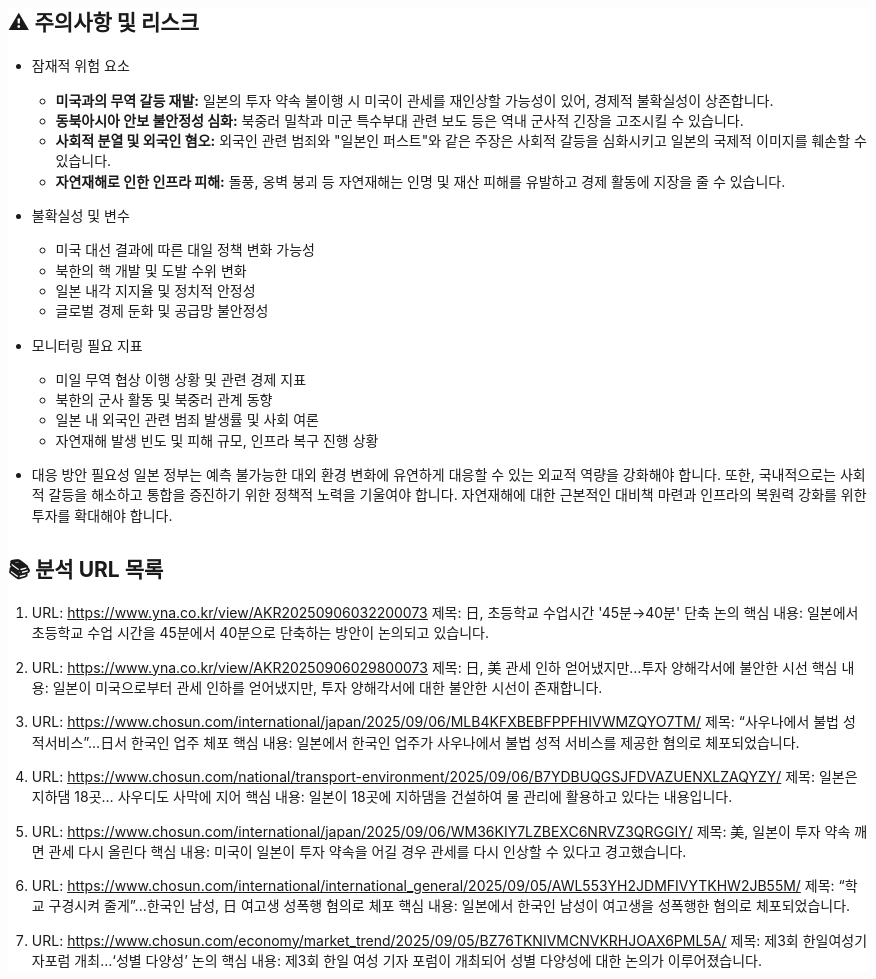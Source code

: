 ## ⚠️ 주의사항 및 리스크
- 잠재적 위험 요소
    *   **미국과의 무역 갈등 재발:** 일본의 투자 약속 불이행 시 미국이 관세를 재인상할 가능성이 있어, 경제적 불확실성이 상존합니다.
    *   **동북아시아 안보 불안정성 심화:** 북중러 밀착과 미군 특수부대 관련 보도 등은 역내 군사적 긴장을 고조시킬 수 있습니다.
    *   **사회적 분열 및 외국인 혐오:** 외국인 관련 범죄와 "일본인 퍼스트"와 같은 주장은 사회적 갈등을 심화시키고 일본의 국제적 이미지를 훼손할 수 있습니다.
    *   **자연재해로 인한 인프라 피해:** 돌풍, 옹벽 붕괴 등 자연재해는 인명 및 재산 피해를 유발하고 경제 활동에 지장을 줄 수 있습니다.

- 불확실성 및 변수
    *   미국 대선 결과에 따른 대일 정책 변화 가능성
    *   북한의 핵 개발 및 도발 수위 변화
    *   일본 내각 지지율 및 정치적 안정성
    *   글로벌 경제 둔화 및 공급망 불안정성

- 모니터링 필요 지표
    *   미일 무역 협상 이행 상황 및 관련 경제 지표
    *   북한의 군사 활동 및 북중러 관계 동향
    *   일본 내 외국인 관련 범죄 발생률 및 사회 여론
    *   자연재해 발생 빈도 및 피해 규모, 인프라 복구 진행 상황

- 대응 방안 필요성
  일본 정부는 예측 불가능한 대외 환경 변화에 유연하게 대응할 수 있는 외교적 역량을 강화해야 합니다. 또한, 국내적으로는 사회적 갈등을 해소하고 통합을 증진하기 위한 정책적 노력을 기울여야 합니다. 자연재해에 대한 근본적인 대비책 마련과 인프라의 복원력 강화를 위한 투자를 확대해야 합니다.

## 📚 분석 URL 목록

1.  URL: https://www.yna.co.kr/view/AKR20250906032200073
    제목: 日, 초등학교 수업시간 '45분→40분' 단축 논의
    핵심 내용: 일본에서 초등학교 수업 시간을 45분에서 40분으로 단축하는 방안이 논의되고 있습니다.

2.  URL: https://www.yna.co.kr/view/AKR20250906029800073
    제목: 日, 美 관세 인하 얻어냈지만…투자 양해각서에 불안한 시선
    핵심 내용: 일본이 미국으로부터 관세 인하를 얻어냈지만, 투자 양해각서에 대한 불안한 시선이 존재합니다.

3.  URL: https://www.chosun.com/international/japan/2025/09/06/MLB4KFXBEBFPPFHIVWMZQYO7TM/
    제목: “사우나에서 불법 성적서비스”…日서 한국인 업주 체포
    핵심 내용: 일본에서 한국인 업주가 사우나에서 불법 성적 서비스를 제공한 혐의로 체포되었습니다.

4.  URL: https://www.chosun.com/national/transport-environment/2025/09/06/B7YDBUQGSJFDVAZUENXLZAQYZY/
    제목: 일본은 지하댐 18곳… 사우디도 사막에 지어
    핵심 내용: 일본이 18곳에 지하댐을 건설하여 물 관리에 활용하고 있다는 내용입니다.

5.  URL: https://www.chosun.com/international/japan/2025/09/06/WM36KIY7LZBEXC6NRVZ3QRGGIY/
    제목: 美, 일본이 투자 약속 깨면 관세 다시 올린다
    핵심 내용: 미국이 일본이 투자 약속을 어길 경우 관세를 다시 인상할 수 있다고 경고했습니다.

6.  URL: https://www.chosun.com/international/international_general/2025/09/05/AWL553YH2JDMFIVYTKHW2JB55M/
    제목: “학교 구경시켜 줄게”...한국인 남성, 日 여고생 성폭행 혐의로 체포
    핵심 내용: 일본에서 한국인 남성이 여고생을 성폭행한 혐의로 체포되었습니다.

7.  URL: https://www.chosun.com/economy/market_trend/2025/09/05/BZ76TKNIVMCNVKRHJOAX6PML5A/
    제목: 제3회 한일여성기자포럼 개최…‘성별 다양성’ 논의
    핵심 내용: 제3회 한일 여성 기자 포럼이 개최되어 성별 다양성에 대한 논의가 이루어졌습니다.
